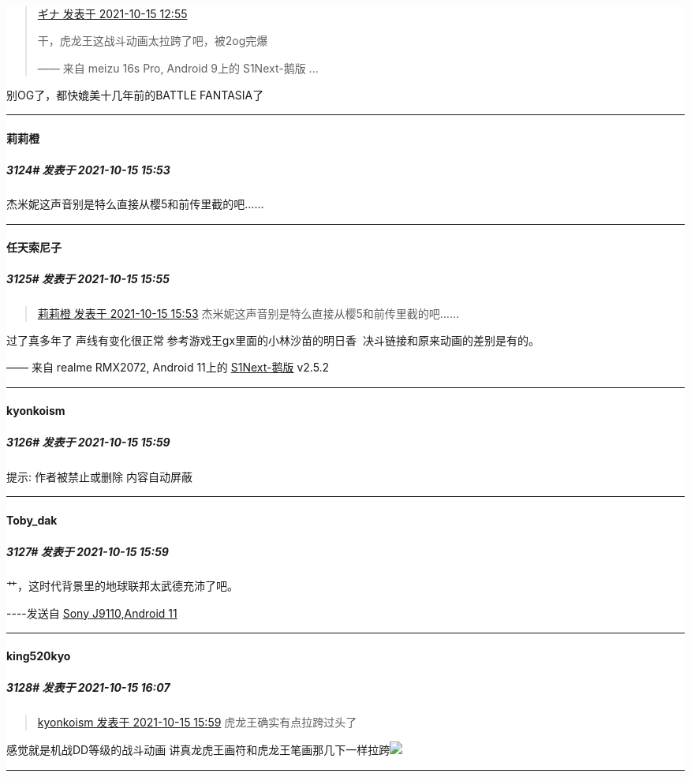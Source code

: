 <blockquote><a href="httphttps://bbs.saraba1st.com/2b/forum.php?mod=redirect&amp;goto=findpost&amp;pid=53132763&amp;ptid=2014846" target="_blank">ギナ 发表于 2021-10-15 12:55</a>

干，虎龙王这战斗动画太拉跨了吧，被2og完爆

—— 来自 meizu 16s Pro, Android 9上的 S1Next-鹅版 ...</blockquote>
别OG了，都快媲美十几年前的BATTLE FANTASIA了

*****

####  莉莉橙  
##### 3124#       发表于 2021-10-15 15:53

杰米妮这声音别是特么直接从樱5和前传里截的吧……

*****

####  任天索尼子  
##### 3125#       发表于 2021-10-15 15:55

<blockquote><a href="httphttps://bbs.saraba1st.com/2b/forum.php?mod=redirect&amp;goto=findpost&amp;pid=53135027&amp;ptid=2014846" target="_blank">莉莉橙 发表于 2021-10-15 15:53</a>
杰米妮这声音别是特么直接从樱5和前传里截的吧……</blockquote>
过了真多年了 声线有变化很正常 参考游戏王gx里面的小林沙苗的明日香  决斗链接和原来动画的差别是有的。

—— 来自 realme RMX2072, Android 11上的 [S1Next-鹅版](https://github.com/ykrank/S1-Next/releases) v2.5.2

*****

####  kyonkoism  
##### 3126#       发表于 2021-10-15 15:59

提示: 作者被禁止或删除 内容自动屏蔽

*****

####  Toby_dak  
##### 3127#       发表于 2021-10-15 15:59

艹，这时代背景里的地球联邦太武德充沛了吧。

----发送自 [Sony J9110,Android 11](http://stage1.5j4m.com/?1.37)

*****

####  king520kyo  
##### 3128#       发表于 2021-10-15 16:07

<blockquote><a href="httphttps://bbs.saraba1st.com/2b/forum.php?mod=redirect&amp;goto=findpost&amp;pid=53135129&amp;ptid=2014846" target="_blank">kyonkoism 发表于 2021-10-15 15:59</a>
虎龙王确实有点拉跨过头了</blockquote>
感觉就是机战DD等级的战斗动画
讲真龙虎王画符和虎龙王笔画那几下一样拉跨<img src="https://static.saraba1st.com/image/smiley/face2017/068.png" referrerpolicy="no-referrer">

*****
